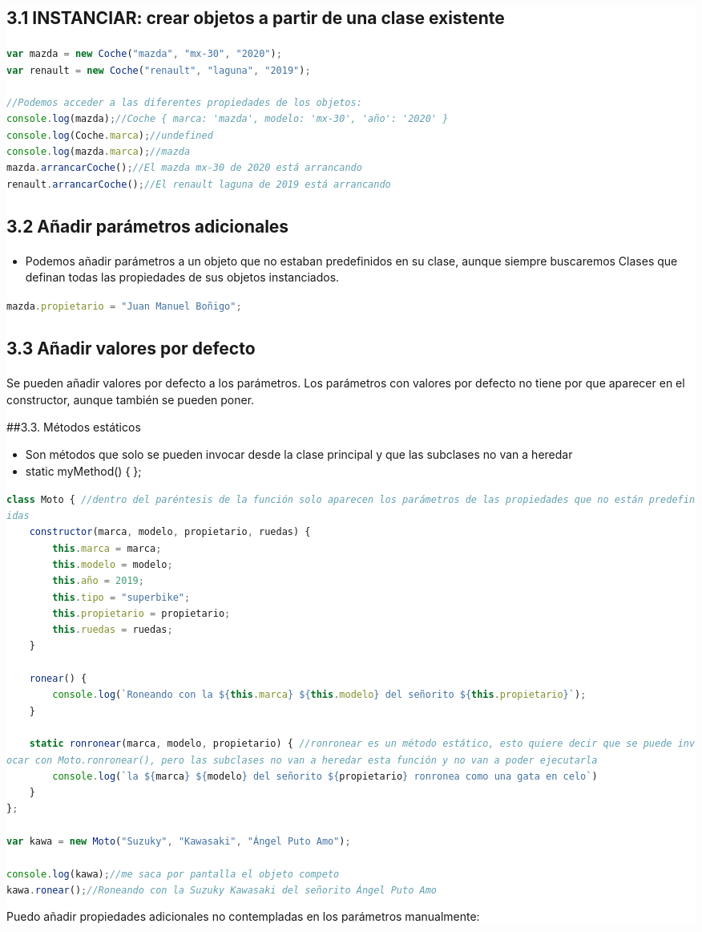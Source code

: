 
## 3.1 INSTANCIAR: crear objetos a partir de una clase existente


```jsx
var mazda = new Coche("mazda", "mx-30", "2020");
var renault = new Coche("renault", "laguna", "2019");

//Podemos acceder a las diferentes propiedades de los objetos:
console.log(mazda);//Coche { marca: 'mazda', modelo: 'mx-30', 'año': '2020' }
console.log(Coche.marca);//undefined
console.log(mazda.marca);//mazda
mazda.arrancarCoche();//El mazda mx-30 de 2020 está arrancando
renault.arrancarCoche();//El renault laguna de 2019 está arrancando
```
## 3.2 Añadir parámetros adicionales

* Podemos añadir parámetros a un objeto que no estaban predefinidos en su clase, aunque siempre buscaremos Clases que definan todas las propiedades de sus objetos instanciados.
```jsx
mazda.propietario = "Juan Manuel Boñigo";
```


## 3.3 Añadir valores por defecto

Se pueden añadir valores por defecto a los parámetros. Los parámetros con valores por defecto no tiene por que aparecer en el constructor, aunque también se pueden poner.

##3.3. Métodos estáticos
* Son métodos que solo se pueden invocar desde la clase principal y que las subclases no van a heredar
* static myMethod() { };
```jsx
class Moto { //dentro del paréntesis de la función solo aparecen los parámetros de las propiedades que no están predefinidas
    constructor(marca, modelo, propietario, ruedas) {
        this.marca = marca;
        this.modelo = modelo;
        this.año = 2019;
        this.tipo = "superbike";
        this.propietario = propietario;
        this.ruedas = ruedas;
    }

    ronear() {
        console.log(`Roneando con la ${this.marca} ${this.modelo} del señorito ${this.propietario}`);
    }

    static ronronear(marca, modelo, propietario) { //ronronear es un método estático, esto quiere decir que se puede invocar con Moto.ronronear(), pero las subclases no van a heredar esta función y no van a poder ejecutarla
        console.log(`la ${marca} ${modelo} del señorito ${propietario} ronronea como una gata en celo`)
    }
};

var kawa = new Moto("Suzuky", "Kawasaki", "Ángel Puto Amo");

console.log(kawa);//me saca por pantalla el objeto competo
kawa.ronear();//Roneando con la Suzuky Kawasaki del señorito Ángel Puto Amo
```
Puedo añadir propiedades adicionales no contempladas en los parámetros manualmente: